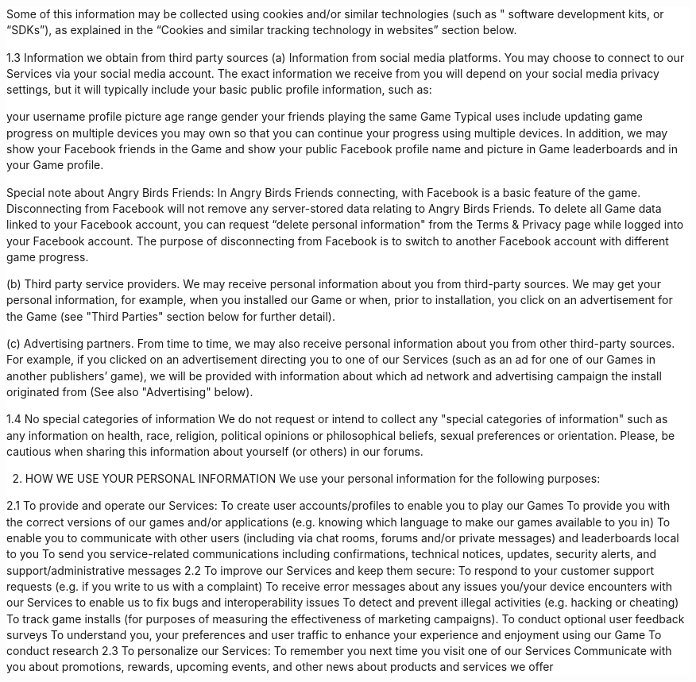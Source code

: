 Some of this information may be collected using cookies and/or similar technologies (such as " software development kits, or “SDKs”), as explained in the “Cookies and similar tracking technology in websites” section below.

1.3 Information we obtain from third party sources
(a) Information from social media platforms. You may choose to connect to our Services via your social media account. The exact information we receive from you will depend on your social media privacy settings, but it will typically include your basic public profile information, such as:

your username
profile picture
age range
gender
your friends playing the same Game
Typical uses include updating game progress on multiple devices you may own so that you can continue your progress using multiple devices. In addition, we may show your Facebook friends in the Game and show your public Facebook profile name and picture in Game leaderboards and in your Game profile.

Special note about Angry Birds Friends: In Angry Birds Friends connecting, with Facebook is a basic feature of the game. Disconnecting from Facebook will not remove any server-stored data relating to Angry Birds Friends. To delete all Game data linked to your Facebook account, you can request “delete personal information" from the Terms & Privacy page while logged into your Facebook account. The purpose of disconnecting from Facebook is to switch to another Facebook account with different game progress.

(b) Third party service providers. We may receive personal information about you from third-party sources. We may get your personal information, for example, when you installed our Game or when, prior to installation, you click on an advertisement for the Game (see "Third Parties" section below for further detail).

(c) Advertising partners. From time to time, we may also receive personal information about you from other third-party sources. For example, if you clicked on an advertisement directing you to one of our Services (such as an ad for one of our Games in another publishers’ game), we will be provided with information about which ad network and advertising campaign the install originated from (See also "Advertising" below).

1.4 No special categories of information
We do not request or intend to collect any "special categories of information" such as any information on health, race, religion, political opinions or philosophical beliefs, sexual preferences or orientation. Please, be cautious when sharing this information about yourself (or others) in our forums.

2. HOW WE USE YOUR PERSONAL INFORMATION
We use your personal information for the following purposes:

2.1 To provide and operate our Services:
To create user accounts/profiles to enable you to play our Games
To provide you with the correct versions of our games and/or applications (e.g. knowing which language to make our games available to you in)
To enable you to communicate with other users (including via chat rooms, forums and/or private messages) and leaderboards local to you
To send you service-related communications including confirmations, technical notices, updates, security alerts, and support/administrative messages
2.2 To improve our Services and keep them secure:
To respond to your customer support requests (e.g. if you write to us with a complaint)
To receive error messages about any issues you/your device encounters with our Services to enable us to fix bugs and interoperability issues
To detect and prevent illegal activities (e.g. hacking or cheating)
To track game installs (for purposes of measuring the effectiveness of marketing campaigns).
To conduct optional user feedback surveys
To understand you, your preferences and user traffic to enhance your experience and enjoyment using our Game
To conduct research
2.3 To personalize our Services:
To remember you next time you visit one of our Services
Communicate with you about promotions, rewards, upcoming events, and other news about products and services we offer